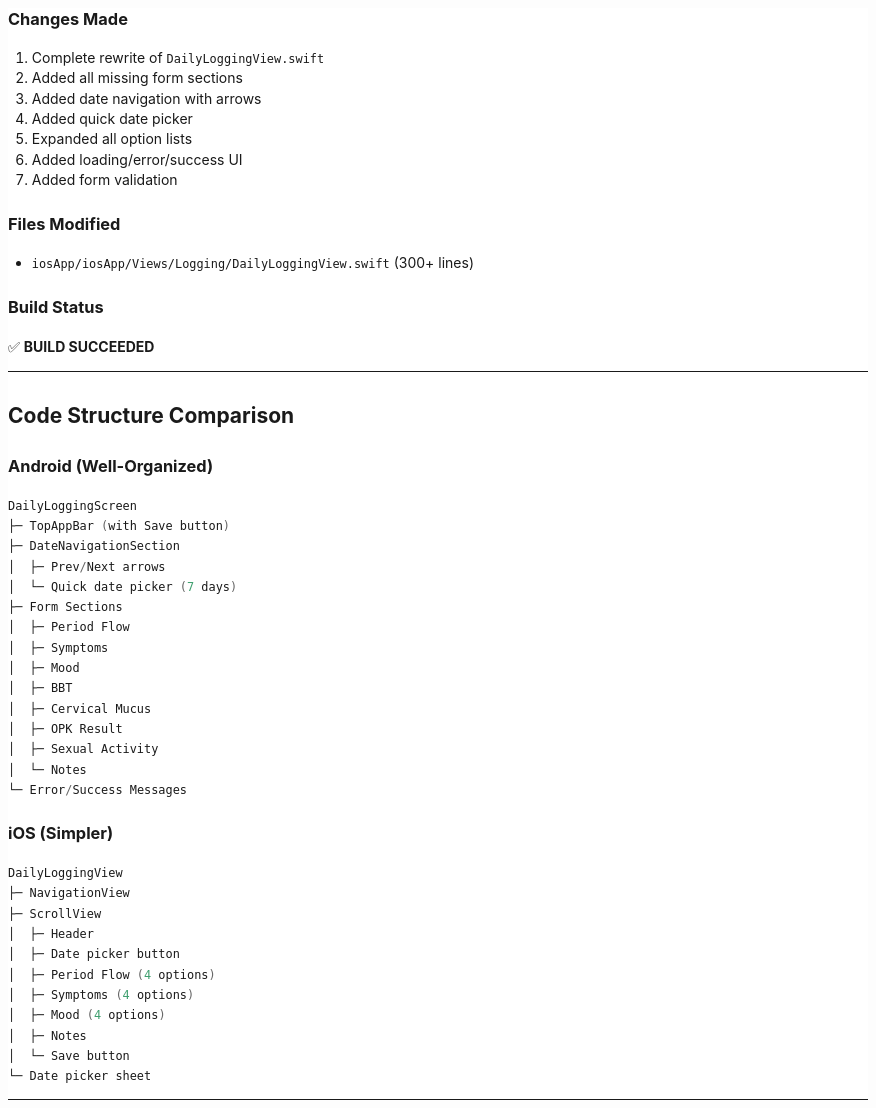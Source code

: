 ### Changes Made
1. Complete rewrite of `DailyLoggingView.swift`
2. Added all missing form sections
3. Added date navigation with arrows
4. Added quick date picker
5. Expanded all option lists
6. Added loading/error/success UI
7. Added form validation

### Files Modified
- `iosApp/iosApp/Views/Logging/DailyLoggingView.swift` (300+ lines)

### Build Status
✅ **BUILD SUCCEEDED**

---

## Code Structure Comparison

### Android (Well-Organized)
```kotlin
DailyLoggingScreen
├─ TopAppBar (with Save button)
├─ DateNavigationSection
│  ├─ Prev/Next arrows
│  └─ Quick date picker (7 days)
├─ Form Sections
│  ├─ Period Flow
│  ├─ Symptoms
│  ├─ Mood
│  ├─ BBT
│  ├─ Cervical Mucus
│  ├─ OPK Result
│  ├─ Sexual Activity
│  └─ Notes
└─ Error/Success Messages
```

### iOS (Simpler)
```swift
DailyLoggingView
├─ NavigationView
├─ ScrollView
│  ├─ Header
│  ├─ Date picker button
│  ├─ Period Flow (4 options)
│  ├─ Symptoms (4 options)
│  ├─ Mood (4 options)
│  ├─ Notes
│  └─ Save button
└─ Date picker sheet
```

---